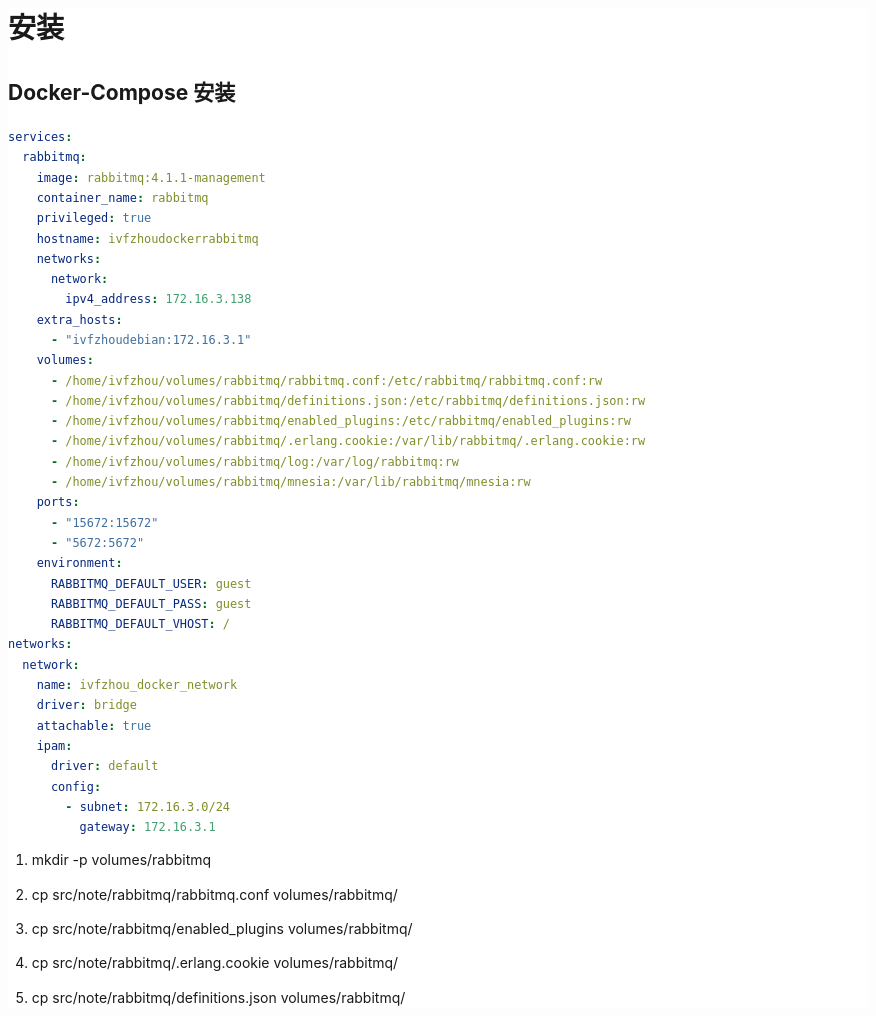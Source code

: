 # 安装

## Docker-Compose 安装

```yml
services:
  rabbitmq:
    image: rabbitmq:4.1.1-management
    container_name: rabbitmq
    privileged: true
    hostname: ivfzhoudockerrabbitmq
    networks:
      network:
        ipv4_address: 172.16.3.138
    extra_hosts:
      - "ivfzhoudebian:172.16.3.1"
    volumes:
      - /home/ivfzhou/volumes/rabbitmq/rabbitmq.conf:/etc/rabbitmq/rabbitmq.conf:rw
      - /home/ivfzhou/volumes/rabbitmq/definitions.json:/etc/rabbitmq/definitions.json:rw
      - /home/ivfzhou/volumes/rabbitmq/enabled_plugins:/etc/rabbitmq/enabled_plugins:rw
      - /home/ivfzhou/volumes/rabbitmq/.erlang.cookie:/var/lib/rabbitmq/.erlang.cookie:rw
      - /home/ivfzhou/volumes/rabbitmq/log:/var/log/rabbitmq:rw
      - /home/ivfzhou/volumes/rabbitmq/mnesia:/var/lib/rabbitmq/mnesia:rw
    ports:
      - "15672:15672"
      - "5672:5672"
    environment:
      RABBITMQ_DEFAULT_USER: guest
      RABBITMQ_DEFAULT_PASS: guest
      RABBITMQ_DEFAULT_VHOST: /
networks:
  network:
    name: ivfzhou_docker_network
    driver: bridge
    attachable: true
    ipam:
      driver: default
      config:
        - subnet: 172.16.3.0/24
          gateway: 172.16.3.1
```

1. mkdir -p volumes/rabbitmq

1. cp src/note/rabbitmq/rabbitmq.conf volumes/rabbitmq/

1. cp src/note/rabbitmq/enabled_plugins volumes/rabbitmq/

1. cp src/note/rabbitmq/.erlang.cookie volumes/rabbitmq/

1. cp src/note/rabbitmq/definitions.json volumes/rabbitmq/
